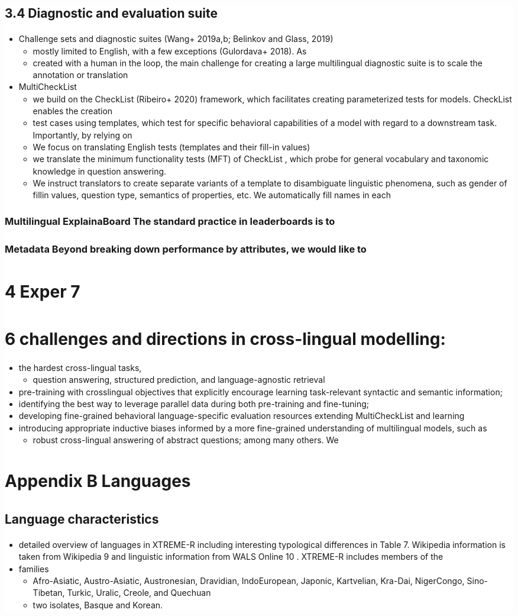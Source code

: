 ## 3.4 Diagnostic and evaluation suite

* Challenge sets and diagnostic suites (Wang+ 2019a,b; Belinkov and Glass, 2019)
  * mostly limited to English, with a few exceptions (Gulordava+ 2018). As
  * created with a human in the loop, the main challenge for creating a large
    multilingual diagnostic suite is to scale the annotation or translation
* MultiCheckList 
  * we build on the CheckList (Ribeiro+ 2020) framework, which facilitates
    creating parameterized tests for models. CheckList enables the creation
  * test cases using templates, which test for specific behavioral capabilities
    of a model with regard to a downstream task.  Importantly, by relying on
  * We focus on translating English tests (templates and their fill-in values)
  * we translate the minimum functionality tests (MFT) of CheckList , which
    probe for general vocabulary and taxonomic knowledge in question answering.
  * We instruct translators to create separate variants of a template to
    disambiguate linguistic phenomena, such as gender of fillin values, question
    type, semantics of properties, etc. We automatically fill names in each

### Multilingual ExplainaBoard The standard practice in leaderboards is to

### Metadata Beyond breaking down performance by attributes, we would like to

# 4 Exper 7

# 6 challenges and directions in cross-lingual modelling: 

* the hardest cross-lingual tasks, 
  * question answering, structured prediction, and language-agnostic retrieval
* pre-training with crosslingual objectives that explicitly encourage learning
  task-relevant syntactic and semantic information; 
* identifying the best way to leverage parallel data 
  during both pre-training and fine-tuning; 
* developing fine-grained behavioral language-specific evaluation resources
  extending MultiCheckList and learning 
* introducing appropriate inductive biases informed by a more fine-grained
  understanding of multilingual models, such as 
  * robust cross-lingual answering of abstract questions; among many others. We

# Appendix B Languages

## Language characteristics 

* detailed overview of languages in XTREME-R including interesting typological
  differences in Table 7.  Wikipedia information is taken from Wikipedia 9 and
  linguistic information from WALS Online 10 .  XTREME-R includes members of the
* families
  * Afro-Asiatic, Austro-Asiatic, Austronesian, Dravidian, IndoEuropean,
    Japonic, Kartvelian, Kra-Dai, NigerCongo, Sino-Tibetan, Turkic, Uralic,
    Creole, and Quechuan
  * two isolates, Basque and Korean.
